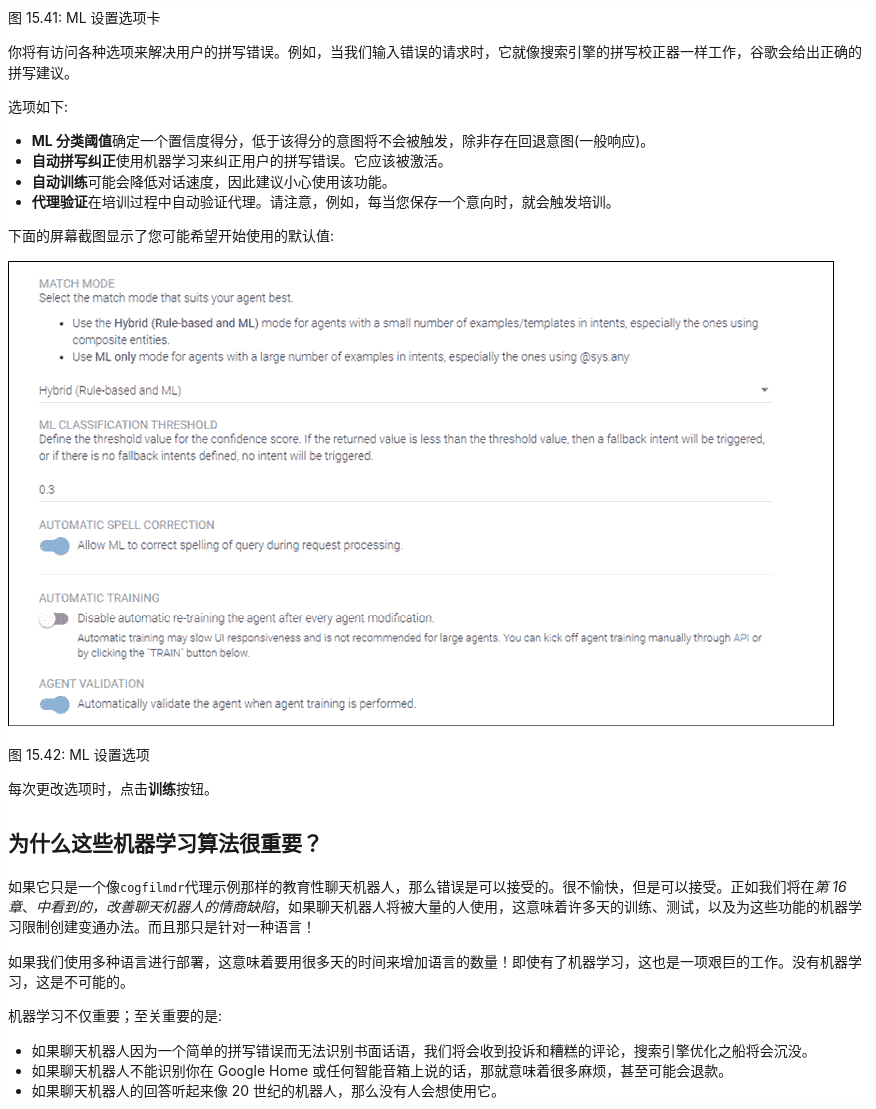 图 15.41: ML 设置选项卡

你将有访问各种选项来解决用户的拼写错误。例如，当我们输入错误的请求时，它就像搜索引擎的拼写校正器一样工作，谷歌会给出正确的拼写建议。

选项如下:

*   **ML 分类阈值**确定一个置信度得分，低于该得分的意图将不会被触发，除非存在回退意图(一般响应)。
*   **自动拼写纠正**使用机器学习来纠正用户的拼写错误。它应该被激活。
*   **自动训练**可能会降低对话速度，因此建议小心使用该功能。
*   **代理验证**在培训过程中自动验证代理。请注意，例如，每当您保存一个意向时，就会触发培训。

下面的屏幕截图显示了您可能希望开始使用的默认值:

![](img/B15438_15_42.png)

图 15.42: ML 设置选项

每次更改选项时，点击**训练**按钮。

## 为什么这些机器学习算法很重要？

如果它只是一个像`cogfilmdr`代理示例那样的教育性聊天机器人，那么错误是可以接受的。很不愉快，但是可以接受。正如我们将在*第 16 章*、*中看到的，改善聊天机器人的情商缺陷*，如果聊天机器人将被大量的人使用，这意味着许多天的训练、测试，以及为这些功能的机器学习限制创建变通办法。而且那只是针对一种语言！

如果我们使用多种语言进行部署，这意味着要用很多天的时间来增加语言的数量！即使有了机器学习，这也是一项艰巨的工作。没有机器学习，这是不可能的。

机器学习不仅重要；至关重要的是:

*   如果聊天机器人因为一个简单的拼写错误而无法识别书面话语，我们将会收到投诉和糟糕的评论，搜索引擎优化之船将会沉没。
*   如果聊天机器人不能识别你在 Google Home 或任何智能音箱上说的话，那就意味着很多麻烦，甚至可能会退款。
*   如果聊天机器人的回答听起来像 20 世纪的机器人，那么没有人会想使用它。

